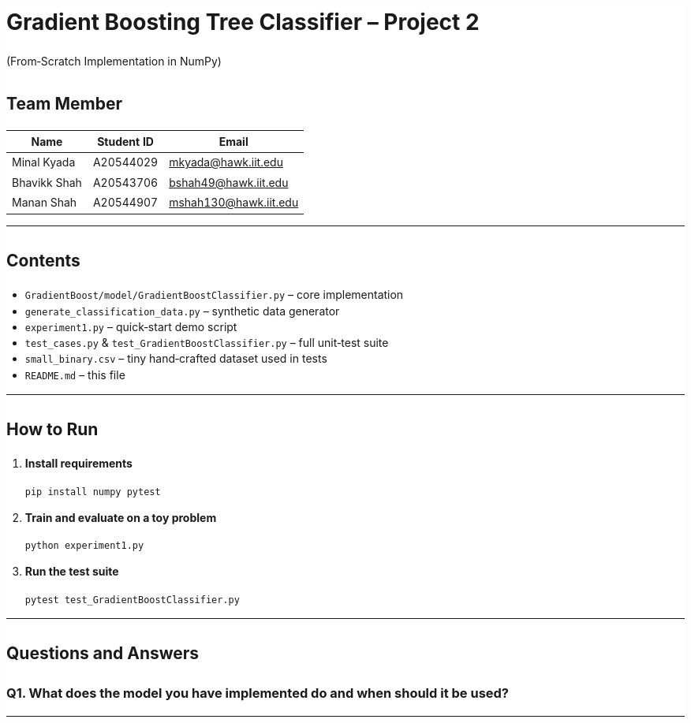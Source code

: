 
# Gradient Boosting Tree Classifier – Project 2  
(From‑Scratch Implementation in NumPy)

## Team Member  
| Name             | Student ID | Email                  |
| ---------------- | ---------- | ---------------------- |
| Minal Kyada | A20544029  | mkyada@hawk.iit.edu  |
| Bhavikk Shah | A20543706 | bshah49@hawk.iit.edu |
| Manan Shah | A20544907 | mshah130@hawk.iit.edu   |

---

## Contents  

* `GradientBoost/model/GradientBoostClassifier.py` – core implementation  
* `generate_classification_data.py` – synthetic data generator  
* `experiment1.py` – quick‑start demo script  
* `test_cases.py` & `test_GradientBoostClassifier.py` – full unit‑test suite  
* `small_binary.csv` – tiny hand‑crafted dataset used in tests  
* `README.md` – this file

---

## How to Run

1. **Install requirements**  

   ```bash
   pip install numpy pytest
   ```

2. **Train and evaluate on a toy problem**  

   ```bash
   python experiment1.py
   ```

3. **Run the test suite**  

   ```bash
   pytest test_GradientBoostClassifier.py
   ```

---

## Questions and Answers

### Q1. What does the model you have implemented do and **when should it be used?**

---